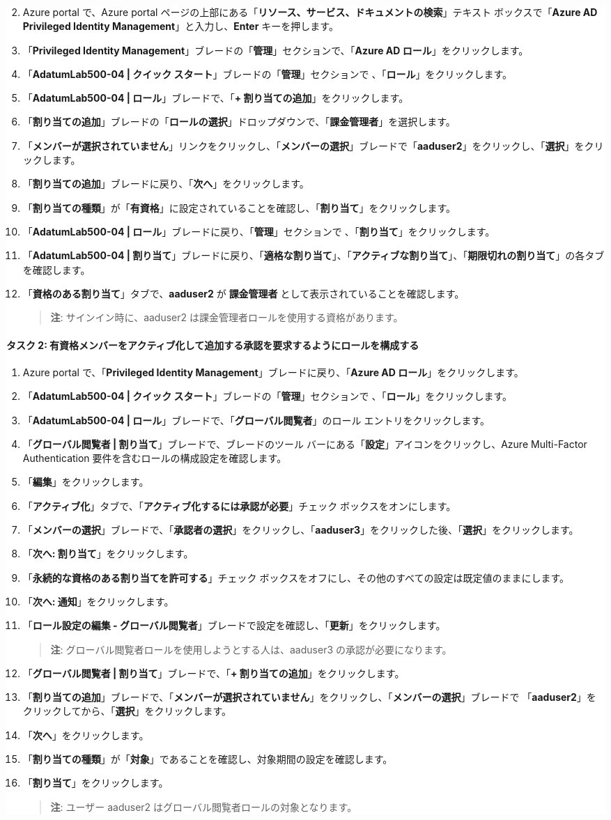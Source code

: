 2. Azure portal で、Azure portal ページの上部にある「**リソース、サービス、ドキュメントの検索**」テキスト ボックスで「**Azure AD Privileged Identity Management**」と入力し、**Enter** キーを押します。

3. 「**Privileged Identity Management**」ブレードの「**管理**」セクションで、「**Azure AD ロール**」をクリックします。

4. 「**AdatumLab500-04 \| クイック スタート**」ブレードの「**管理**」セクションで 、「**ロール**」をクリックします。

5. 「**AdatumLab500-04 \| ロール**」ブレードで、「**+ 割り当ての追加**」をクリックします。

6. 「**割り当ての追加**」ブレードの「**ロールの選択**」ドロップダウンで、「**課金管理者**」を選択します。

7. 「**メンバーが選択されていません**」リンクをクリックし、「**メンバーの選択**」ブレードで「**aaduser2**」をクリックし、「**選択**」をクリックします。

8. 「**割り当ての追加**」ブレードに戻り、「**次へ**」をクリックします。 

9. 「**割り当ての種類**」が「**有資格**」に設定されていることを確認し、「**割り当て**」をクリックします。
 
10. 「**AdatumLab500-04 \| ロール**」ブレードに戻り、「**管理**」セクションで 、「**割り当て**」をクリックします。

11. 「**AdatumLab500-04 \| 割り当て**」ブレードに戻り、「**適格な割り当て**」、「**アクティブな割り当て**」、「**期限切れの割り当て**」の各タブを確認します。

12. 「**資格のある割り当て**」タブで、**aaduser2** が **課金管理者** として表示されていることを確認します。 

    >**注**: サインイン時に、aaduser2 は課金管理者ロールを使用する資格があります。 

#### タスク 2: 有資格メンバーをアクティブ化して追加する承認を要求するようにロールを構成する

1. Azure portal で、「**Privileged Identity Management**」ブレードに戻り、「**Azure AD ロール**」をクリックします。

2. 「**AdatumLab500-04 \| クイック スタート**」ブレードの「**管理**」セクションで 、「**ロール**」をクリックします。

3. 「**AdatumLab500-04 \| ロール**」ブレードで、「**グローバル閲覧者**」のロール エントリをクリックします。 

4. 「**グローバル閲覧者 \| 割り当て**」ブレードで、ブレードのツール バーにある「**設定**」アイコンをクリックし、Azure Multi-Factor Authentication 要件を含むロールの構成設定を確認します。

5. 「**編集**」をクリックします。

6. 「**アクティブ化**」タブで、「**アクティブ化するには承認が必要**」チェック ボックスをオンにします。

7. 「**メンバーの選択**」ブレードで、「**承認者の選択**」をクリックし、「**aaduser3**」をクリックした後、「**選択**」をクリックします。

8. 「**次へ: 割り当て**」をクリックします。

9. 「**永続的な資格のある割り当てを許可する**」チェック ボックスをオフにし、その他のすべての設定は既定値のままにします。

10. 「**次へ: 通知**」をクリックします。

11. 「**ロール設定の編集 - グローバル閲覧者**」ブレードで設定を確認し、「**更新**」をクリックします。

    >**注**: グローバル閲覧者ロールを使用しようとする人は、aaduser3 の承認が必要になります。 

12. 「**グローバル閲覧者 \| 割り当て**」ブレードで、「**+ 割り当ての追加**」をクリックします。

13. 「**割り当ての追加**」ブレードで、「**メンバーが選択されていません**」をクリックし、「**メンバーの選択**」ブレードで 「**aaduser2**」をクリックしてから、「**選択**」をクリックします。

14. 「**次へ**」をクリックします。 

15. 「**割り当ての種類**」が「**対象**」であることを確認し、対象期間の設定を確認します。

16. 「**割り当て**」をクリックします。

    >**注**: ユーザー aaduser2 はグローバル閲覧者ロールの対象となります。 
 